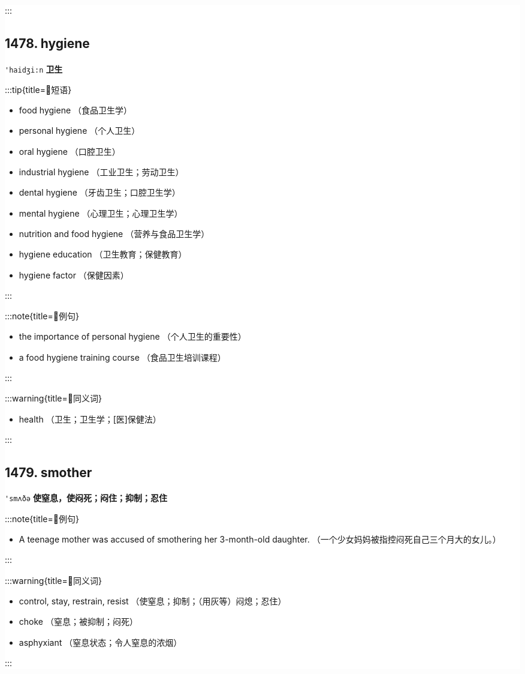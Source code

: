 :::


## 1478. hygiene

`'haidʒi:n`  **卫生**

:::tip{title=🤩短语}

- food hygiene （食品卫生学）

- personal hygiene （个人卫生）

- oral hygiene （口腔卫生）

- industrial hygiene （工业卫生；劳动卫生）

- dental hygiene （牙齿卫生；口腔卫生学）

- mental hygiene （心理卫生；心理卫生学）

- nutrition and food hygiene （营养与食品卫生学）

- hygiene education （卫生教育；保健教育）

- hygiene factor （保健因素）

:::

:::note{title=🎤例句}

- the importance of personal hygiene （个人卫生的重要性）

- a food hygiene training course （食品卫生培训课程）

:::

:::warning{title=🤔同义词}

- health （卫生；卫生学；[医]保健法）

:::


## 1479. smother

`'smʌðə`  **使窒息，使闷死；闷住；抑制；忍住**

:::note{title=🎤例句}

- A teenage mother was accused of smothering her 3-month-old daughter. （一个少女妈妈被指控闷死自己三个月大的女儿。）

:::

:::warning{title=🤔同义词}

- control, stay, restrain, resist （使窒息；抑制；（用灰等）闷熄；忍住）

- choke （窒息；被抑制；闷死）

- asphyxiant （窒息状态；令人窒息的浓烟）

:::
